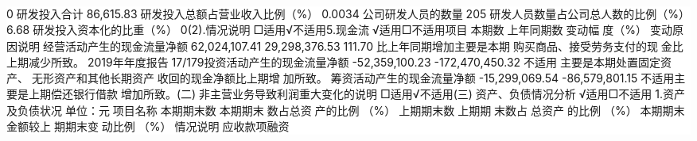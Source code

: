 0
研发投入合计
86,615.83
研发投入总额占营业收入比例（%）
0.0034
公司研发人员的数量
205
研发人员数量占公司总人数的比例（%）
6.68
研发投入资本化的比重（%）
0(2).情况说明
□适用√不适用5.现金流
√适用□不适用项目
本期数
上年同期数
变动幅
度（%）
变动原因说明
经营活动产生的现金流量净额
62,024,107.41
29,298,376.53
111.70
比上年同期增加主要是本期
购买商品、接受劳务支付的现
金比上期减少所致。
2019年年度报告
17/179投资活动产生的现金流量净额
-52,359,100.23
-172,470,450.32
不适用
主要是本期处置固定资产、
无形资产和其他长期资产
收回的现金净额比上期增
加所致。
筹资活动产生的现金流量净额
-15,299,069.54
-86,579,801.15
不适用主要是上期偿还银行借款
增加所致。(二)
非主营业务导致利润重大变化的说明
□适用√不适用(三)
资产、负债情况分析
√适用□不适用
1.资产及负债状况
单位：元
项目名称
本期期末数
本期期末
数占总资
产的比例
（%）
上期期末数
上期期
末数占
总资产
的比例
（%）
本期期末
金额较上
期期末变
动比例
（%）
情况说明
应收款项融资